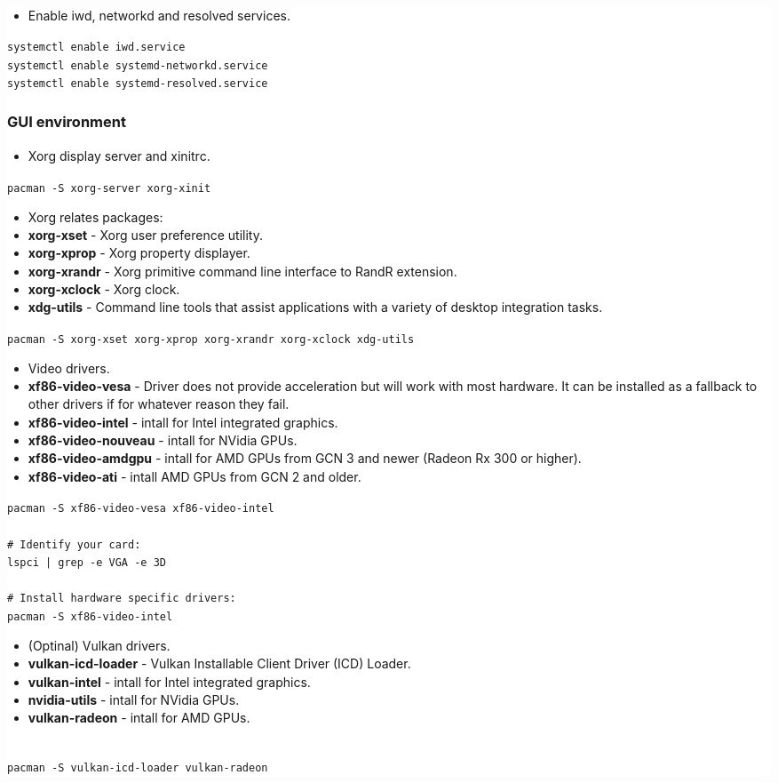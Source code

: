 - Enable iwd, networkd and resolved services.

```
systemctl enable iwd.service
systemctl enable systemd-networkd.service
systemctl enable systemd-resolved.service
```

### GUI environment

- Xorg display server and xinitrc.

```
pacman -S xorg-server xorg-xinit
```

- Xorg relates packages:
 - **xorg-xset** - Xorg user preference utility.
 - **xorg-xprop** - Xorg property displayer.
 - **xorg-xrandr** - Xorg primitive command line interface to RandR extension.
 - **xorg-xclock** - Xorg clock.
 - **xdg-utils** - Command line tools that assist applications with a variety of desktop integration tasks.

```
pacman -S xorg-xset xorg-xprop xorg-xrandr xorg-xclock xdg-utils
```

- Video drivers.
 - **xf86-video-vesa** - Driver does not provide acceleration but will work with most hardware. It can be installed as a fallback to other drivers if for whatever reason they fail.
 - **xf86-video-intel** - intall for Intel integrated graphics.
 - **xf86-video-nouveau** - intall for NVidia GPUs.
 - **xf86-video-amdgpu** - intall for AMD GPUs from GCN 3 and newer (Radeon Rx 300 or higher).
 - **xf86-video-ati** - intall AMD GPUs from GCN 2 and older.

```
pacman -S xf86-video-vesa xf86-video-intel

# Identify your card:
lspci | grep -e VGA -e 3D

# Install hardware specific drivers:
pacman -S xf86-video-intel
```

- (Optinal) Vulkan drivers.
 - **vulkan-icd-loader** - Vulkan Installable Client Driver (ICD) Loader.
 - **vulkan-intel** - intall for Intel integrated graphics.
 - **nvidia-utils** - intall for NVidia GPUs.
 - **vulkan-radeon** - intall for AMD GPUs.

```

pacman -S vulkan-icd-loader vulkan-radeon
```

